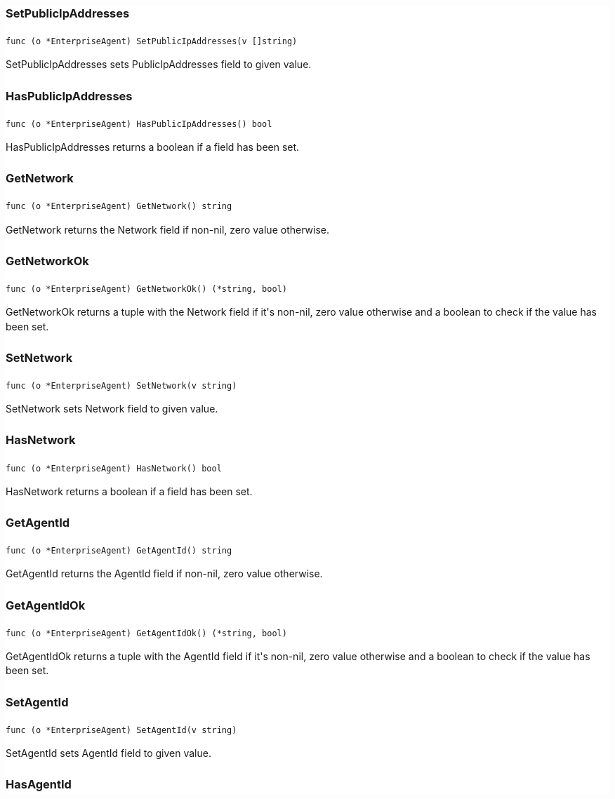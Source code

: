 ### SetPublicIpAddresses

`func (o *EnterpriseAgent) SetPublicIpAddresses(v []string)`

SetPublicIpAddresses sets PublicIpAddresses field to given value.

### HasPublicIpAddresses

`func (o *EnterpriseAgent) HasPublicIpAddresses() bool`

HasPublicIpAddresses returns a boolean if a field has been set.

### GetNetwork

`func (o *EnterpriseAgent) GetNetwork() string`

GetNetwork returns the Network field if non-nil, zero value otherwise.

### GetNetworkOk

`func (o *EnterpriseAgent) GetNetworkOk() (*string, bool)`

GetNetworkOk returns a tuple with the Network field if it's non-nil, zero value otherwise
and a boolean to check if the value has been set.

### SetNetwork

`func (o *EnterpriseAgent) SetNetwork(v string)`

SetNetwork sets Network field to given value.

### HasNetwork

`func (o *EnterpriseAgent) HasNetwork() bool`

HasNetwork returns a boolean if a field has been set.

### GetAgentId

`func (o *EnterpriseAgent) GetAgentId() string`

GetAgentId returns the AgentId field if non-nil, zero value otherwise.

### GetAgentIdOk

`func (o *EnterpriseAgent) GetAgentIdOk() (*string, bool)`

GetAgentIdOk returns a tuple with the AgentId field if it's non-nil, zero value otherwise
and a boolean to check if the value has been set.

### SetAgentId

`func (o *EnterpriseAgent) SetAgentId(v string)`

SetAgentId sets AgentId field to given value.

### HasAgentId
